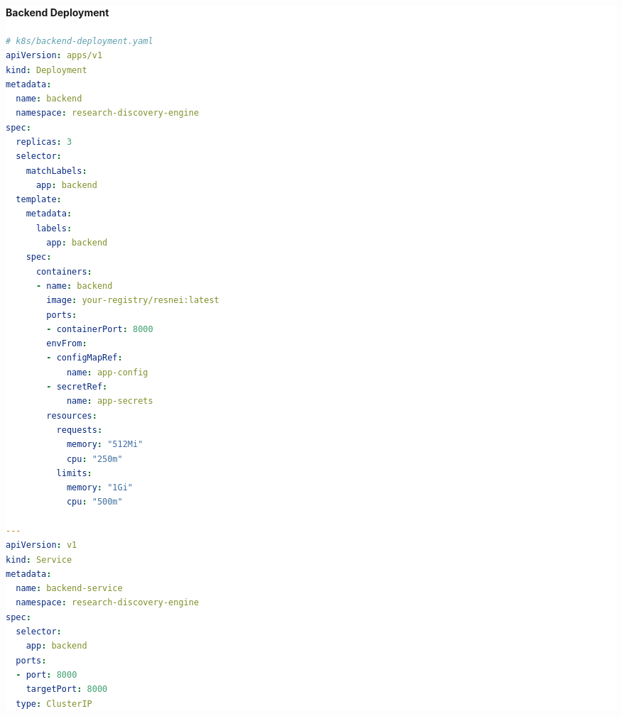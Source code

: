 #### Backend Deployment
```yaml
# k8s/backend-deployment.yaml
apiVersion: apps/v1
kind: Deployment
metadata:
  name: backend
  namespace: research-discovery-engine
spec:
  replicas: 3
  selector:
    matchLabels:
      app: backend
  template:
    metadata:
      labels:
        app: backend
    spec:
      containers:
      - name: backend
        image: your-registry/resnei:latest
        ports:
        - containerPort: 8000
        envFrom:
        - configMapRef:
            name: app-config
        - secretRef:
            name: app-secrets
        resources:
          requests:
            memory: "512Mi"
            cpu: "250m"
          limits:
            memory: "1Gi"
            cpu: "500m"

---
apiVersion: v1
kind: Service
metadata:
  name: backend-service
  namespace: research-discovery-engine
spec:
  selector:
    app: backend
  ports:
  - port: 8000
    targetPort: 8000
  type: ClusterIP
```

